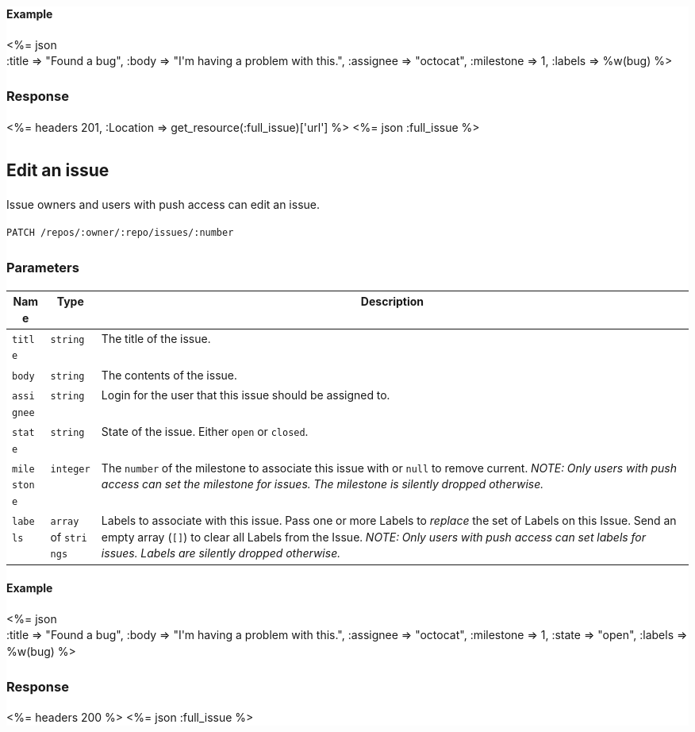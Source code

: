 #### Example

<%= json \
  :title     => "Found a bug",
  :body      => "I'm having a problem with this.",
  :assignee  => "octocat",
  :milestone => 1,
  :labels    => %w(bug)
%>

### Response

<%= headers 201, :Location => get_resource(:full_issue)['url'] %>
<%= json :full_issue %>

## Edit an issue

Issue owners and users with push access can edit an issue.

    PATCH /repos/:owner/:repo/issues/:number

### Parameters

Name | Type | Description
-----|------|--------------
`title`|`string` | The title of the issue.
`body`|`string` | The contents of the issue.
`assignee`|`string` | Login for the user that this issue should be assigned to.
`state`|`string` | State of the issue. Either `open` or `closed`.
`milestone`|`integer` | The `number` of the milestone to associate this issue with or `null` to remove current. _NOTE: Only users with push access can set the milestone for issues. The milestone is silently dropped otherwise._
`labels`|`array` of `strings` | Labels to associate with this issue. Pass one or more Labels to _replace_ the set of Labels on this Issue. Send an empty array (`[]`) to clear all Labels from the Issue. _NOTE: Only users with push access can set labels for issues. Labels are silently dropped otherwise._


#### Example

<%= json \
  :title     => "Found a bug",
  :body      => "I'm having a problem with this.",
  :assignee  => "octocat",
  :milestone => 1,
  :state     => "open",
  :labels    => %w(bug)
%>

### Response

<%= headers 200 %>
<%= json :full_issue %>
